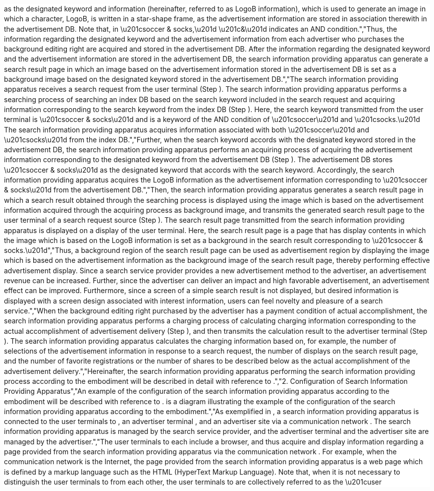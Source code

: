 as the designated keyword and information (hereinafter, referred to as LogoB information), which is used to generate an image in which a character, LogoB, is written in a star-shape frame, as the advertisement information are stored in association therewith in the advertisement DB. Note that, in \u201csoccer & socks,\u201d \u201c&\u201d indicates an AND condition.","Thus, the information regarding the designated keyword and the advertisement information from each advertiser who purchases the background editing right are acquired and stored in the advertisement DB. After the information regarding the designated keyword and the advertisement information are stored in the advertisement DB, the search information providing apparatus can generate a search result page in which an image based on the advertisement information stored in the advertisement DB is set as a background image based on the designated keyword stored in the advertisement DB.","The search information providing apparatus receives a search request from the user terminal (Step ). The search information providing apparatus performs a searching process of searching an index DB based on the search keyword included in the search request and acquiring information corresponding to the search keyword from the index DB (Step ). Here, the search keyword transmitted from the user terminal is \u201csoccer & socks\u201d and is a keyword of the AND condition of \u201csoccer\u201d and \u201csocks.\u201d The search information providing apparatus acquires information associated with both \u201csoccer\u201d and \u201csocks\u201d from the index DB.","Further, when the search keyword accords with the designated keyword stored in the advertisement DB, the search information providing apparatus performs an acquiring process of acquiring the advertisement information corresponding to the designated keyword from the advertisement DB (Step ). The advertisement DB stores \u201csoccer & socks\u201d as the designated keyword that accords with the search keyword. Accordingly, the search information providing apparatus acquires the LogoB information as the advertisement information corresponding to \u201csoccer & socks\u201d from the advertisement DB.","Then, the search information providing apparatus generates a search result page in which a search result obtained through the searching process is displayed using the image which is based on the advertisement information acquired through the acquiring process as background image, and transmits the generated search result page to the user terminal of a search request source (Step ). The search result page transmitted from the search information providing apparatus is displayed on a display of the user terminal. Here, the search result page is a page that has display contents in which the image which is based on the LogoB information is set as a background in the search result corresponding to \u201csoccer & socks.\u201d","Thus, a background region of the search result page can be used as advertisement region by displaying the image which is based on the advertisement information as the background image of the search result page, thereby performing effective advertisement display. Since a search service provider provides a new advertisement method to the advertiser, an advertisement revenue can be increased. Further, since the advertiser can deliver an impact and high favorable advertisement, an advertisement effect can be improved. Furthermore, since a screen of a simple search result is not displayed, but desired information is displayed with a screen design associated with interest information, users can feel novelty and pleasure of a search service.","When the background editing right purchased by the advertiser has a payment condition of actual accomplishment, the search information providing apparatus performs a charging process of calculating charging information corresponding to the actual accomplishment of advertisement delivery (Step ), and then transmits the calculation result to the advertiser terminal (Step ). The search information providing apparatus calculates the charging information based on, for example, the number of selections of the advertisement information in response to a search request, the number of displays on the search result page, and the number of favorite registrations or the number of shares to be described below as the actual accomplishment of the advertisement delivery.","Hereinafter, the search information providing apparatus performing the search information providing process according to the embodiment will be described in detail with reference to .","2. Configuration of Search Information Providing Apparatus","An example of the configuration of the search information providing apparatus according to the embodiment will be described with reference to .  is a diagram illustrating the example of the configuration of the search information providing apparatus according to the embodiment.","As exemplified in , a search information providing apparatus  is connected to the user terminals to , an advertiser terminal , and an advertiser site  via a communication network . The search information providing apparatus  is managed by the search service provider, and the advertiser terminal  and the advertiser site  are managed by the advertiser.","The user terminals to each include a browser, and thus acquire and display information regarding a page provided from the search information providing apparatus  via the communication network . For example, when the communication network  is the Internet, the page provided from the search information providing apparatus  is a web page which is defined by a markup language such as the HTML (HyperText Markup Language). Note that, when it is not necessary to distinguish the user terminals to from each other, the user terminals to are collectively referred to as the \u201cuser